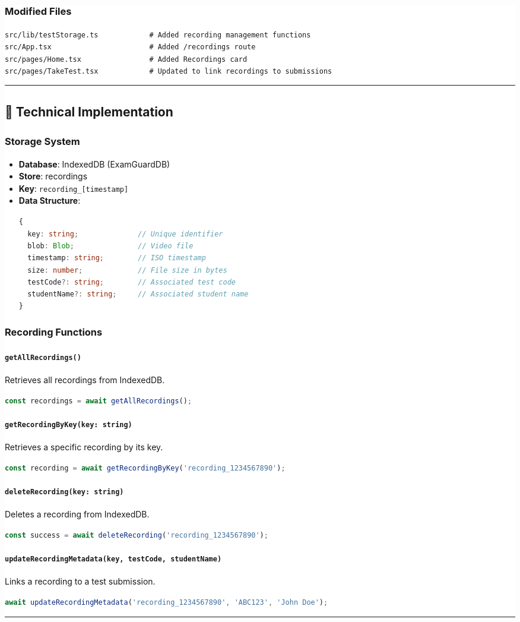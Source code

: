 ### Modified Files
```
src/lib/testStorage.ts            # Added recording management functions
src/App.tsx                       # Added /recordings route
src/pages/Home.tsx                # Added Recordings card
src/pages/TakeTest.tsx            # Updated to link recordings to submissions
```

---

## 🔧 Technical Implementation

### Storage System
- **Database**: IndexedDB (ExamGuardDB)
- **Store**: recordings
- **Key**: `recording_[timestamp]`
- **Data Structure**:
  ```typescript
  {
    key: string;              // Unique identifier
    blob: Blob;               // Video file
    timestamp: string;        // ISO timestamp
    size: number;             // File size in bytes
    testCode?: string;        // Associated test code
    studentName?: string;     // Associated student name
  }
  ```

### Recording Functions

#### `getAllRecordings()`
Retrieves all recordings from IndexedDB.
```typescript
const recordings = await getAllRecordings();
```

#### `getRecordingByKey(key: string)`
Retrieves a specific recording by its key.
```typescript
const recording = await getRecordingByKey('recording_1234567890');
```

#### `deleteRecording(key: string)`
Deletes a recording from IndexedDB.
```typescript
const success = await deleteRecording('recording_1234567890');
```

#### `updateRecordingMetadata(key, testCode, studentName)`
Links a recording to a test submission.
```typescript
await updateRecordingMetadata('recording_1234567890', 'ABC123', 'John Doe');
```

---